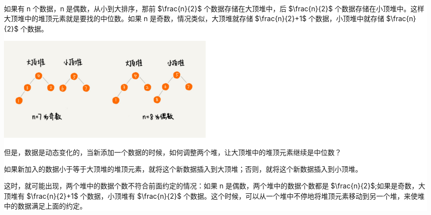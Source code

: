   如果有 n 个数据，n 是偶数，从小到大排序，那前 $\frac{n}{2}$ 个数据存储在大顶堆中，后 $\frac{n}{2}$ 个数据存储在小顶堆中。这样大顶堆中的堆顶元素就是要找的中位数。如果 n 是奇数，情况类似，大顶堆就存储 $\frac{n}{2}+1$ 个数据，小顶堆中就存储 $\frac{n}{2}$ 个数据。

  <img src="../Resources1/88.jpg" alt="Figure" style="zoom:40%;" />

  

  但是，数据是动态变化的，当新添加一个数据的时候，如何调整两个堆，让大顶堆中的堆顶元素继续是中位数？

  

  如果新加入的数据小于等于大顶堆的堆顶元素，就将这个新数据插入到大顶堆；否则，就将这个新数据插入到小顶堆。

  

  这时，就可能出现，两个堆中的数据个数不符合前面约定的情况：如果 n 是偶数，两个堆中的数据个数都是 $\frac{n}{2}$;如果是奇数，大顶堆有 $\frac{n}{2}+1$ 个数据，小顶堆有 $\frac{n}{2}$ 个数据。这个时候，可以从一个堆中不停地将堆顶元素移动到另一个堆，来使堆中的数据满足上面的约定。

  
